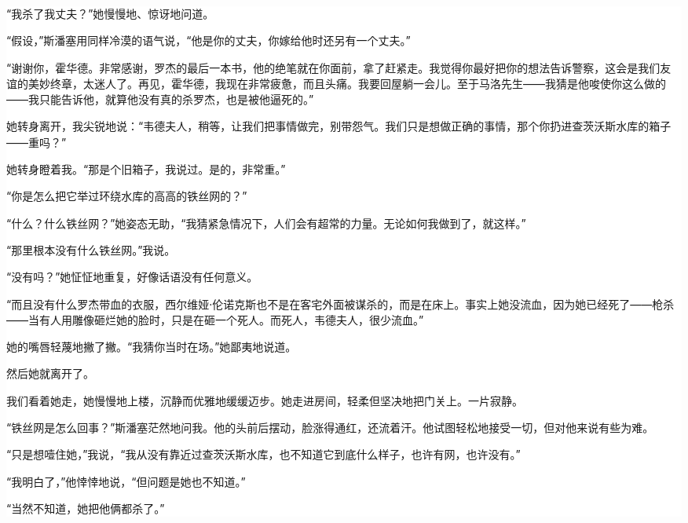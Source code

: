“我杀了我丈夫？”她慢慢地、惊讶地问道。

“假设，”斯潘塞用同样冷漠的语气说，“他是你的丈夫，你嫁给他时还另有一个丈夫。”

“谢谢你，霍华德。非常感谢，罗杰的最后一本书，他的绝笔就在你面前，拿了赶紧走。我觉得你最好把你的想法告诉警察，这会是我们友谊的美妙终章，太迷人了。再见，霍华德，我现在非常疲惫，而且头痛。我要回屋躺一会儿。至于马洛先生——我猜是他唆使你这么做的——我只能告诉他，就算他没有真的杀罗杰，也是被他逼死的。”

她转身离开，我尖锐地说：“韦德夫人，稍等，让我们把事情做完，别带怨气。我们只是想做正确的事情，那个你扔进查茨沃斯水库的箱子——重吗？”

她转身瞪着我。“那是个旧箱子，我说过。是的，非常重。”

“你是怎么把它举过环绕水库的高高的铁丝网的？”

“什么？什么铁丝网？”她姿态无助，“我猜紧急情况下，人们会有超常的力量。无论如何我做到了，就这样。”

“那里根本没有什么铁丝网。”我说。

“没有吗？”她怔怔地重复，好像话语没有任何意义。

“而且没有什么罗杰带血的衣服，西尔维娅·伦诺克斯也不是在客宅外面被谋杀的，而是在床上。事实上她没流血，因为她已经死了——枪杀——当有人用雕像砸烂她的脸时，只是在砸一个死人。而死人，韦德夫人，很少流血。”

她的嘴唇轻蔑地撇了撇。“我猜你当时在场。”她鄙夷地说道。

然后她就离开了。

我们看着她走，她慢慢地上楼，沉静而优雅地缓缓迈步。她走进房间，轻柔但坚决地把门关上。一片寂静。

“铁丝网是怎么回事？”斯潘塞茫然地问我。他的头前后摆动，脸涨得通红，还流着汗。他试图轻松地接受一切，但对他来说有些为难。

“只是想噎住她，”我说，“我从没有靠近过查茨沃斯水库，也不知道它到底什么样子，也许有网，也许没有。”

“我明白了，”他悻悻地说，“但问题是她也不知道。”

“当然不知道，她把他俩都杀了。”